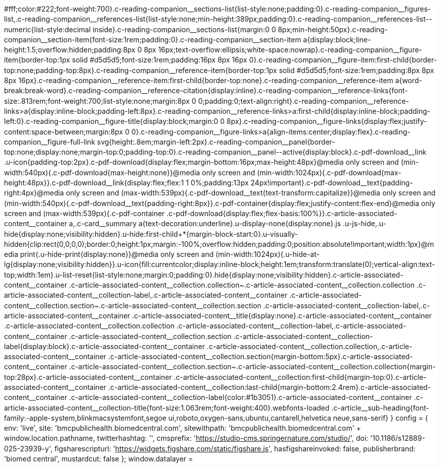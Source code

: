 #fff;color:#222;font-weight:700}.c-reading-companion__sections-list{list-style:none;padding:0}.c-reading-companion__figures-list,.c-reading-companion__references-list{list-style:none;min-height:389px;padding:0}.c-reading-companion__references-list--numeric{list-style:decimal inside}.c-reading-companion__sections-list{margin:0 0 8px;min-height:50px}.c-reading-companion__section-item{font-size:1rem;padding:0}.c-reading-companion__section-item a{display:block;line-height:1.5;overflow:hidden;padding:8px 0 8px 16px;text-overflow:ellipsis;white-space:nowrap}.c-reading-companion__figure-item{border-top:1px solid #d5d5d5;font-size:1rem;padding:16px 8px 16px 0}.c-reading-companion__figure-item:first-child{border-top:none;padding-top:8px}.c-reading-companion__reference-item{border-top:1px solid #d5d5d5;font-size:1rem;padding:8px 8px 8px 16px}.c-reading-companion__reference-item:first-child{border-top:none}.c-reading-companion__reference-item a{word-break:break-word}.c-reading-companion__reference-citation{display:inline}.c-reading-companion__reference-links{font-size:.813rem;font-weight:700;list-style:none;margin:8px 0 0;padding:0;text-align:right}.c-reading-companion__reference-links>a{display:inline-block;padding-left:8px}.c-reading-companion__reference-links>a:first-child{display:inline-block;padding-left:0}.c-reading-companion__figure-title{display:block;margin:0 0 8px}.c-reading-companion__figure-links{display:flex;justify-content:space-between;margin:8px 0 0}.c-reading-companion__figure-links>a{align-items:center;display:flex}.c-reading-companion__figure-full-link svg{height:.8em;margin-left:2px}.c-reading-companion__panel{border-top:none;display:none;margin-top:0;padding-top:0}.c-reading-companion__panel--active{display:block}.c-pdf-download__link .u-icon{padding-top:2px}.c-pdf-download{display:flex;margin-bottom:16px;max-height:48px}@media only screen and (min-width:540px){.c-pdf-download{max-height:none}}@media only screen and (min-width:1024px){.c-pdf-download{max-height:48px}}.c-pdf-download__link{display:flex;flex:1 1 0%;padding:13px 24px!important}.c-pdf-download__text{padding-right:4px}@media only screen and (max-width:539px){.c-pdf-download__text{text-transform:capitalize}}@media only screen and (min-width:540px){.c-pdf-download__text{padding-right:8px}}.c-pdf-container{display:flex;justify-content:flex-end}@media only screen and (max-width:539px){.c-pdf-container .c-pdf-download{display:flex;flex-basis:100%}}.c-article-associated-content__container a,.c-card__summary a{text-decoration:underline}.u-display-none{display:none}.js .u-js-hide,.u-hide{display:none;visibility:hidden}.u-hide:first-child+*{margin-block-start:0}.u-visually-hidden{clip:rect(0,0,0,0);border:0;height:1px;margin:-100%;overflow:hidden;padding:0;position:absolute!important;width:1px}@media print{.u-hide-print{display:none}}@media only screen and (min-width:1024px){.u-hide-at-lg{display:none;visibility:hidden}}.u-icon{fill:currentcolor;display:inline-block;height:1em;transform:translate(0);vertical-align:text-top;width:1em}.u-list-reset{list-style:none;margin:0;padding:0}.hide{display:none;visibility:hidden}.c-article-associated-content__container .c-article-associated-content__collection.collection~.c-article-associated-content__collection.collection .c-article-associated-content__collection-label,.c-article-associated-content__container .c-article-associated-content__collection.section~.c-article-associated-content__collection.section .c-article-associated-content__collection-label,.c-article-associated-content__container .c-article-associated-content__title{display:none}.c-article-associated-content__container .c-article-associated-content__collection.collection .c-article-associated-content__collection-label,.c-article-associated-content__container .c-article-associated-content__collection.section .c-article-associated-content__collection-label{display:block}.c-article-associated-content__container .c-article-associated-content__collection.collection,.c-article-associated-content__container .c-article-associated-content__collection.section{margin-bottom:5px}.c-article-associated-content__container .c-article-associated-content__collection.section~.c-article-associated-content__collection.collection{margin-top:28px}.c-article-associated-content__container .c-article-associated-content__collection:first-child{margin-top:0}.c-article-associated-content__container .c-article-associated-content__collection:last-child{margin-bottom:2.4rem}.c-article-associated-content__container .c-article-associated-content__collection-label{color:#1b3051}.c-article-associated-content__container .c-article-associated-content__collection-title{font-size:1.063rem;font-weight:400}.webfonts-loaded .c-article__sub-heading{font-family:-apple-system,blinkmacsystemfont,segoe ui,roboto,oxygen-sans,ubuntu,cantarell,helvetica neue,sans-serif} } config = { env: 'live', site: 'bmcpublichealth.biomedcentral.com', sitewithpath: 'bmcpublichealth.biomedcentral.com' + window.location.pathname, twitterhashtag: '', cmsprefix: 'https://studio-cms.springernature.com/studio/', doi: '10.1186/s12889-025-23939-y', figsharescripturl: 'https://widgets.figshare.com/static/figshare.js', hasfigshareinvoked: false, publisherbrand: 'biomed central', mustardcut: false }; window.datalayer =